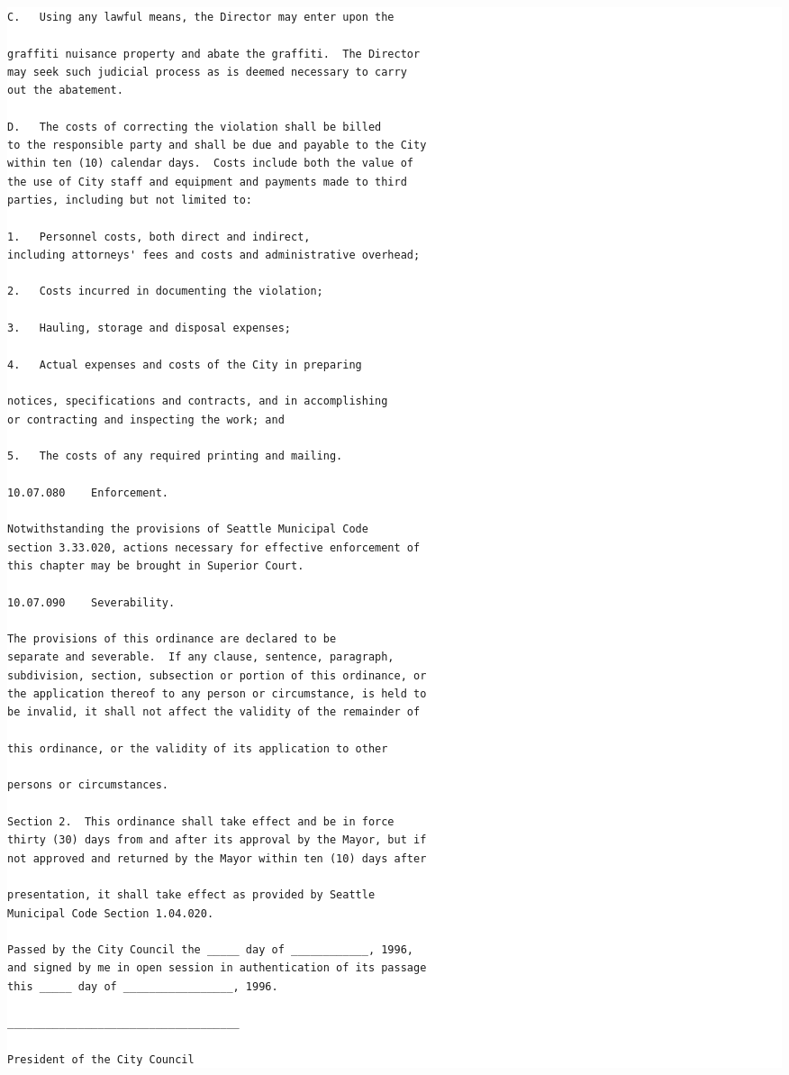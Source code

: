     C.   Using any lawful means, the Director may enter upon the  
  
    graffiti nuisance property and abate the graffiti.  The Director  
    may seek such judicial process as is deemed necessary to carry  
    out the abatement.  
  
    D.   The costs of correcting the violation shall be billed  
    to the responsible party and shall be due and payable to the City  
    within ten (10) calendar days.  Costs include both the value of  
    the use of City staff and equipment and payments made to third  
    parties, including but not limited to:  
  
    1.   Personnel costs, both direct and indirect,  
    including attorneys' fees and costs and administrative overhead;  
  
    2.   Costs incurred in documenting the violation;  
  
    3.   Hauling, storage and disposal expenses;  
  
    4.   Actual expenses and costs of the City in preparing  
  
    notices, specifications and contracts, and in accomplishing  
    or contracting and inspecting the work; and  
  
    5.   The costs of any required printing and mailing.  
  
    10.07.080    Enforcement.  
  
    Notwithstanding the provisions of Seattle Municipal Code  
    section 3.33.020, actions necessary for effective enforcement of  
    this chapter may be brought in Superior Court.  
  
    10.07.090    Severability.  
  
    The provisions of this ordinance are declared to be  
    separate and severable.  If any clause, sentence, paragraph,  
    subdivision, section, subsection or portion of this ordinance, or  
    the application thereof to any person or circumstance, is held to  
    be invalid, it shall not affect the validity of the remainder of  
  
    this ordinance, or the validity of its application to other  
  
    persons or circumstances.  
  
    Section 2.  This ordinance shall take effect and be in force  
    thirty (30) days from and after its approval by the Mayor, but if  
    not approved and returned by the Mayor within ten (10) days after  
  
    presentation, it shall take effect as provided by Seattle  
    Municipal Code Section 1.04.020.  
  
    Passed by the City Council the _____ day of ____________, 1996,  
    and signed by me in open session in authentication of its passage  
    this _____ day of _________________, 1996.  
  
    ____________________________________  
  
    President of the City Council  
